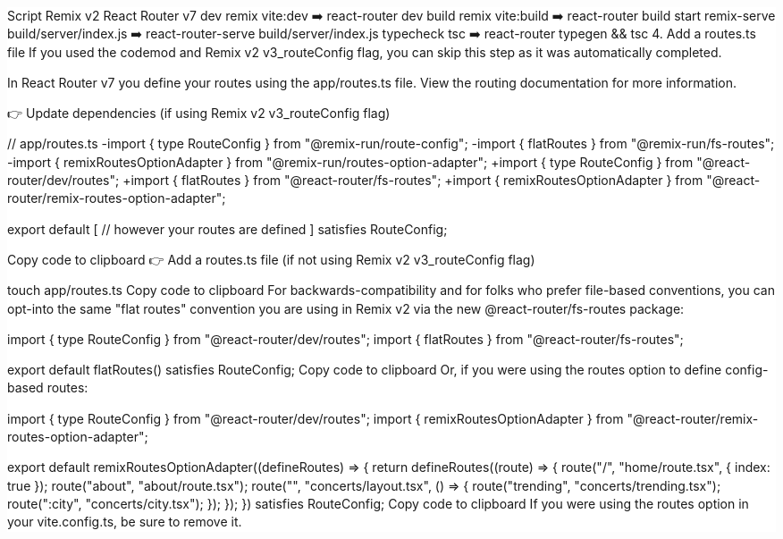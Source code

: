 Script	Remix v2		React Router v7
dev	remix vite:dev	➡️	react-router dev
build	remix vite:build	➡️	react-router build
start	remix-serve build/server/index.js	➡️	react-router-serve build/server/index.js
typecheck	tsc	➡️	react-router typegen && tsc
4. Add a routes.ts file
If you used the codemod and Remix v2 v3_routeConfig flag, you can skip this step as it was automatically completed.

In React Router v7 you define your routes using the app/routes.ts file. View the routing documentation for more information.

👉 Update dependencies (if using Remix v2 v3_routeConfig flag)

// app/routes.ts
-import { type RouteConfig } from "@remix-run/route-config";
-import { flatRoutes } from "@remix-run/fs-routes";
-import { remixRoutesOptionAdapter } from "@remix-run/routes-option-adapter";
+import { type RouteConfig } from "@react-router/dev/routes";
+import { flatRoutes } from "@react-router/fs-routes";
+import { remixRoutesOptionAdapter } from "@react-router/remix-routes-option-adapter";

export default [
  // however your routes are defined
] satisfies RouteConfig;

Copy code to clipboard
👉 Add a routes.ts file (if not using Remix v2 v3_routeConfig flag)

touch app/routes.ts
Copy code to clipboard
For backwards-compatibility and for folks who prefer file-based conventions, you can opt-into the same "flat routes" convention you are using in Remix v2 via the new @react-router/fs-routes package:

import { type RouteConfig } from "@react-router/dev/routes";
import { flatRoutes } from "@react-router/fs-routes";

export default flatRoutes() satisfies RouteConfig;
Copy code to clipboard
Or, if you were using the routes option to define config-based routes:

import { type RouteConfig } from "@react-router/dev/routes";
import { remixRoutesOptionAdapter } from "@react-router/remix-routes-option-adapter";

export default remixRoutesOptionAdapter((defineRoutes) => {
  return defineRoutes((route) => {
    route("/", "home/route.tsx", { index: true });
    route("about", "about/route.tsx");
    route("", "concerts/layout.tsx", () => {
      route("trending", "concerts/trending.tsx");
      route(":city", "concerts/city.tsx");
    });
  });
}) satisfies RouteConfig;
Copy code to clipboard
If you were using the routes option in your vite.config.ts, be sure to remove it.
